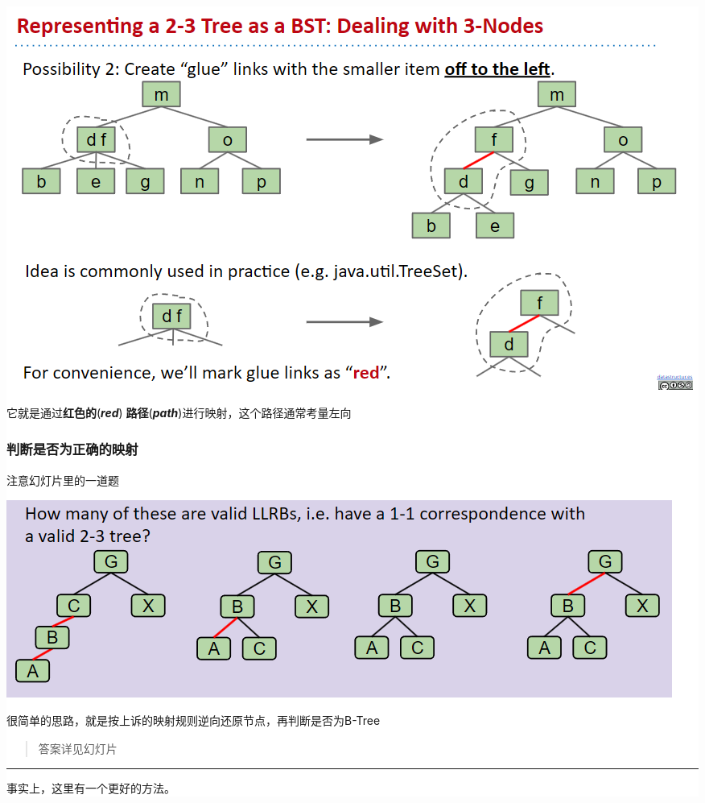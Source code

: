 ![](/pic/CS/CS61B/week7/6.png)

它就是通过**红色的**(***red***) **路径**(***path***)进行映射，这个路径通常考量左向

### 判断是否为正确的映射

注意幻灯片里的一道题

![](/pic/CS/CS61B/week7/7.png)

很简单的思路，就是按上诉的映射规则逆向还原节点，再判断是否为B-Tree

>  答案详见幻灯片

---

事实上，这里有一个更好的方法。
